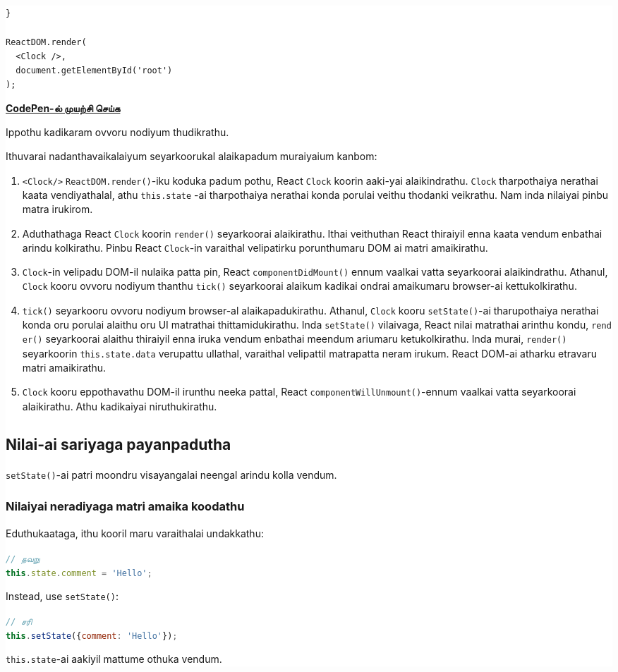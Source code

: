 ```js{18-22}
}

ReactDOM.render(
  <Clock />,
  document.getElementById('root')
);
```

[**CodePen-ல் முயற்சி செய்க**](https://codepen.io/gaearon/pen/amqdNA?editors=0010)

Ippothu kadikaram ovvoru nodiyum thudikrathu.

Ithuvarai nadanthavaikalaiyum seyarkoorukal alaikapadum muraiyaium kanbom:

1) `<Clock/>` `ReactDOM.render()`-iku koduka padum pothu, React `Clock` koorin aaki-yai alaikindrathu. `Clock` tharpothaiya nerathai kaata vendiyathalal, athu `this.state` -ai tharpothaiya nerathai konda porulai veithu thodanki veikrathu. Nam inda nilaiyai pinbu matra irukirom.

2) Aduthathaga React `Clock` koorin `render()` seyarkoorai alaikirathu. Ithai veithuthan React thiraiyil enna kaata vendum enbathai arindu kolkirathu. Pinbu React `Clock`-in varaithal velipatirku porunthumaru DOM ai matri amaikirathu.

3) `Clock`-in velipadu DOM-il nulaika patta pin, React `componentDidMount()` ennum vaalkai vatta seyarkoorai alaikindrathu. Athanul, `Clock` kooru ovvoru nodiyum thanthu `tick()` seyarkoorai alaikum kadikai ondrai amaikumaru browser-ai kettukolkirathu.

4) `tick()` seyarkooru ovvoru nodiyum browser-al alaikapadukirathu. Athanul, `Clock` kooru `setState()`-ai tharupothaiya nerathai konda oru porulai alaithu oru UI matrathai thittamidukirathu. Inda `setState()` vilaivaga, React nilai matrathai arinthu kondu, `render()` seyarkoorai alaithu thiraiyil enna iruka vendum enbathai meendum ariumaru ketukolkirathu. Inda murai, `render()` seyarkoorin `this.state.data` verupattu ullathal, varaithal velipattil matrapatta neram irukum. React DOM-ai atharku etravaru matri amaikirathu.

5) `Clock` kooru eppothavathu DOM-il irunthu neeka pattal, React `componentWillUnmount()`-ennum vaalkai vatta seyarkoorai alaikirathu. Athu kadikaiyai niruthukirathu.

## Nilai-ai sariyaga payanpadutha

`setState()`-ai patri moondru visayangalai neengal arindu kolla vendum.

### Nilaiyai neradiyaga matri amaika koodathu

Eduthukaataga, ithu kooril maru varaithalai undakkathu:

```js
// தவறு
this.state.comment = 'Hello';
```

Instead, use `setState()`:

```js
// சரி
this.setState({comment: 'Hello'});
```

`this.state`-ai aakiyil mattume othuka vendum.
